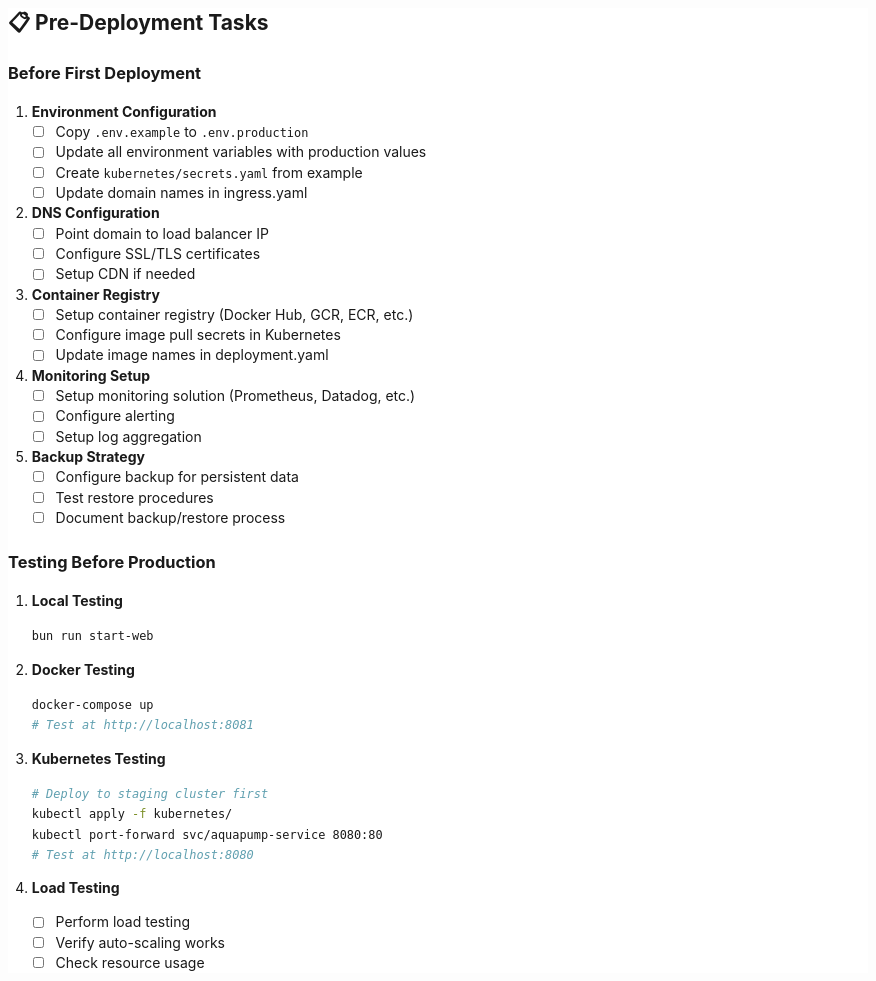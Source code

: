 ## 📋 Pre-Deployment Tasks

### Before First Deployment

1. **Environment Configuration**
   - [ ] Copy `.env.example` to `.env.production`
   - [ ] Update all environment variables with production values
   - [ ] Create `kubernetes/secrets.yaml` from example
   - [ ] Update domain names in ingress.yaml

2. **DNS Configuration**
   - [ ] Point domain to load balancer IP
   - [ ] Configure SSL/TLS certificates
   - [ ] Setup CDN if needed

3. **Container Registry**
   - [ ] Setup container registry (Docker Hub, GCR, ECR, etc.)
   - [ ] Configure image pull secrets in Kubernetes
   - [ ] Update image names in deployment.yaml

4. **Monitoring Setup**
   - [ ] Setup monitoring solution (Prometheus, Datadog, etc.)
   - [ ] Configure alerting
   - [ ] Setup log aggregation

5. **Backup Strategy**
   - [ ] Configure backup for persistent data
   - [ ] Test restore procedures
   - [ ] Document backup/restore process

### Testing Before Production

1. **Local Testing**
   ```bash
   bun run start-web
   ```

2. **Docker Testing**
   ```bash
   docker-compose up
   # Test at http://localhost:8081
   ```

3. **Kubernetes Testing**
   ```bash
   # Deploy to staging cluster first
   kubectl apply -f kubernetes/
   kubectl port-forward svc/aquapump-service 8080:80
   # Test at http://localhost:8080
   ```

4. **Load Testing**
   - [ ] Perform load testing
   - [ ] Verify auto-scaling works
   - [ ] Check resource usage
